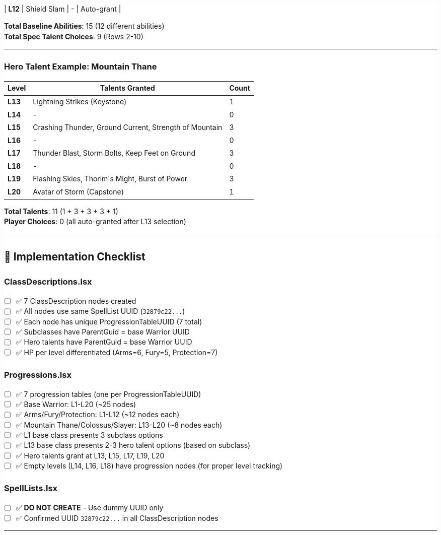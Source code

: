 | **L12** | Shield Slam | - | Auto-grant |

**Total Baseline Abilities**: 15 (12 different abilities)  
**Total Spec Talent Choices**: 9 (Rows 2-10)

---

### Hero Talent Example: Mountain Thane

| Level | Talents Granted | Count |
|-------|----------------|-------|
| **L13** | Lightning Strikes (Keystone) | 1 |
| **L14** | - | 0 |
| **L15** | Crashing Thunder, Ground Current, Strength of Mountain | 3 |
| **L16** | - | 0 |
| **L17** | Thunder Blast, Storm Bolts, Keep Feet on Ground | 3 |
| **L18** | - | 0 |
| **L19** | Flashing Skies, Thorim's Might, Burst of Power | 3 |
| **L20** | Avatar of Storm (Capstone) | 1 |

**Total Talents**: 11 (1 + 3 + 3 + 3 + 1)  
**Player Choices**: 0 (all auto-granted after L13 selection)

---

## 🎯 Implementation Checklist

### ClassDescriptions.lsx
- [ ] ✅ 7 ClassDescription nodes created
- [ ] ✅ All nodes use same SpellList UUID (`32879c22...`)
- [ ] ✅ Each node has unique ProgressionTableUUID (7 total)
- [ ] ✅ Subclasses have ParentGuid = base Warrior UUID
- [ ] ✅ Hero talents have ParentGuid = base Warrior UUID
- [ ] ✅ HP per level differentiated (Arms=6, Fury=5, Protection=7)

### Progressions.lsx
- [ ] ✅ 7 progression tables (one per ProgressionTableUUID)
- [ ] ✅ Base Warrior: L1-L20 (~25 nodes)
- [ ] ✅ Arms/Fury/Protection: L1-L12 (~12 nodes each)
- [ ] ✅ Mountain Thane/Colossus/Slayer: L13-L20 (~8 nodes each)
- [ ] ✅ L1 base class presents 3 subclass options
- [ ] ✅ L13 base class presents 2-3 hero talent options (based on subclass)
- [ ] ✅ Hero talents grant at L13, L15, L17, L19, L20
- [ ] ✅ Empty levels (L14, L16, L18) have progression nodes (for proper level tracking)

### SpellLists.lsx
- [ ] ✅ **DO NOT CREATE** - Use dummy UUID only
- [ ] ✅ Confirmed UUID `32879c22...` in all ClassDescription nodes

---